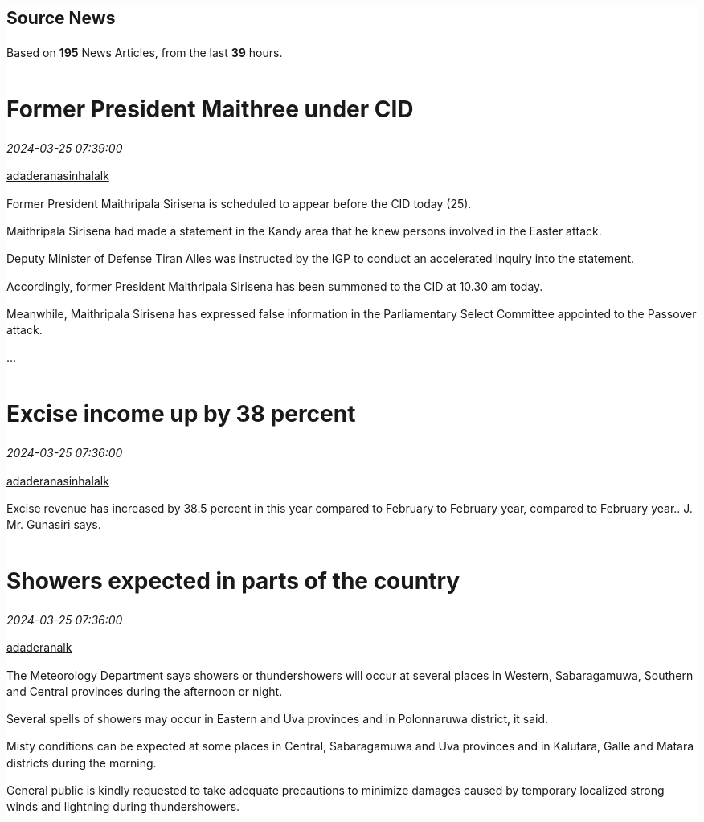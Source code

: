 ## Source News

Based on **195** News Articles, from the last **39** hours.

# Former President Maithree under CID

*2024-03-25 07:39:00*

[adaderanasinhalalk](http://sinhala.adaderana.lk/news/194897)

Former President Maithripala Sirisena is scheduled to appear before the CID today (25).

Maithripala Sirisena had made a statement in the Kandy area that he knew persons involved in the Easter attack.

Deputy Minister of Defense Tiran Alles was instructed by the IGP to conduct an accelerated inquiry into the statement.

Accordingly, former President Maithripala Sirisena has been summoned to the CID at 10.30 am today.

Meanwhile, Maithripala Sirisena has expressed false information in the Parliamentary Select Committee appointed to the Passover attack.

...



# Excise income up by 38 percent

*2024-03-25 07:36:00*

[adaderanasinhalalk](http://sinhala.adaderana.lk/news/194896)

Excise revenue has increased by 38.5 percent in this year compared to February to February year, compared to February year.. J. Mr. Gunasiri says.



# Showers expected in parts of the country

*2024-03-25 07:36:00*

[adaderanalk](https://www.adaderana.lk/news/98179/showers-expected-in-parts-of-the-country)

The Meteorology Department says showers or thundershowers will occur at several places in Western, Sabaragamuwa, Southern and Central provinces during the afternoon or night.

Several spells of showers may occur in Eastern and Uva provinces and in Polonnaruwa district, it said.

Misty conditions can be expected at some places in Central, Sabaragamuwa and Uva provinces and in Kalutara, Galle and Matara districts during the morning.

General public is kindly requested to take adequate precautions to minimize damages caused by temporary localized strong winds and lightning during thundershowers.


